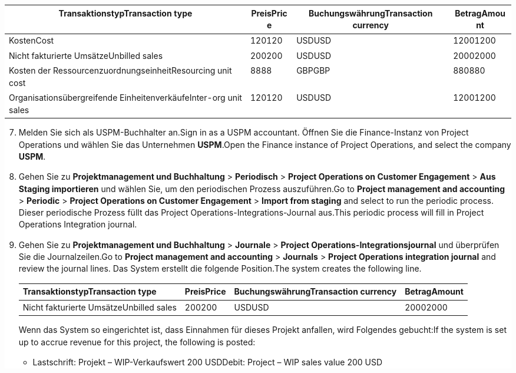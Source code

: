 | <span data-ttu-id="4adc3-191">**Transaktionstyp**</span><span class="sxs-lookup"><span data-stu-id="4adc3-191">**Transaction type**</span></span> | <span data-ttu-id="4adc3-192">**Preis**</span><span class="sxs-lookup"><span data-stu-id="4adc3-192">**Price**</span></span> | <span data-ttu-id="4adc3-193">**Buchungswährung**</span><span class="sxs-lookup"><span data-stu-id="4adc3-193">**Transaction currency**</span></span> | <span data-ttu-id="4adc3-194">**Betrag**</span><span class="sxs-lookup"><span data-stu-id="4adc3-194">**Amount**</span></span> |
| --- | --- | --- | --- |
| <span data-ttu-id="4adc3-195">Kosten</span><span class="sxs-lookup"><span data-stu-id="4adc3-195">Cost</span></span> | <span data-ttu-id="4adc3-196">120</span><span class="sxs-lookup"><span data-stu-id="4adc3-196">120</span></span> | <span data-ttu-id="4adc3-197">USD</span><span class="sxs-lookup"><span data-stu-id="4adc3-197">USD</span></span> | <span data-ttu-id="4adc3-198">1200</span><span class="sxs-lookup"><span data-stu-id="4adc3-198">1200</span></span> |
| <span data-ttu-id="4adc3-199">Nicht fakturierte Umsätze</span><span class="sxs-lookup"><span data-stu-id="4adc3-199">Unbilled sales</span></span> | <span data-ttu-id="4adc3-200">200</span><span class="sxs-lookup"><span data-stu-id="4adc3-200">200</span></span> | <span data-ttu-id="4adc3-201">USD</span><span class="sxs-lookup"><span data-stu-id="4adc3-201">USD</span></span> | <span data-ttu-id="4adc3-202">2000</span><span class="sxs-lookup"><span data-stu-id="4adc3-202">2000</span></span> |
| <span data-ttu-id="4adc3-203">Kosten der Ressourcenzuordnungseinheit</span><span class="sxs-lookup"><span data-stu-id="4adc3-203">Resourcing unit cost</span></span> | <span data-ttu-id="4adc3-204">88</span><span class="sxs-lookup"><span data-stu-id="4adc3-204">88</span></span> | <span data-ttu-id="4adc3-205">GBP</span><span class="sxs-lookup"><span data-stu-id="4adc3-205">GBP</span></span> | <span data-ttu-id="4adc3-206">880</span><span class="sxs-lookup"><span data-stu-id="4adc3-206">880</span></span> |
| <span data-ttu-id="4adc3-207">Organisationsübergreifende Einheitenverkäufe</span><span class="sxs-lookup"><span data-stu-id="4adc3-207">Inter-org unit sales</span></span> | <span data-ttu-id="4adc3-208">120</span><span class="sxs-lookup"><span data-stu-id="4adc3-208">120</span></span> | <span data-ttu-id="4adc3-209">USD</span><span class="sxs-lookup"><span data-stu-id="4adc3-209">USD</span></span> | <span data-ttu-id="4adc3-210">1200</span><span class="sxs-lookup"><span data-stu-id="4adc3-210">1200</span></span> |

7. <span data-ttu-id="4adc3-211">Melden Sie sich als USPM-Buchhalter an.</span><span class="sxs-lookup"><span data-stu-id="4adc3-211">Sign in as a USPM accountant.</span></span> <span data-ttu-id="4adc3-212">Öffnen Sie die Finance-Instanz von Project Operations und wählen Sie das Unternehmen **USPM**.</span><span class="sxs-lookup"><span data-stu-id="4adc3-212">Open the Finance instance of Project Operations, and select the company **USPM**.</span></span> 
8. <span data-ttu-id="4adc3-213">Gehen Sie zu **Projektmanagement und Buchhaltung** > **Periodisch** > **Project Operations on Customer Engagement** > **Aus Staging importieren** und wählen Sie, um den periodischen Prozess auszuführen.</span><span class="sxs-lookup"><span data-stu-id="4adc3-213">Go to **Project management and accounting** > **Periodic** > **Project Operations on Customer Engagement** > **Import from staging** and select to run the periodic process.</span></span> <span data-ttu-id="4adc3-214">Dieser periodische Prozess füllt das Project Operations-Integrations-Journal aus.</span><span class="sxs-lookup"><span data-stu-id="4adc3-214">This periodic process will fill in Project Operations Integration journal.</span></span>
9. <span data-ttu-id="4adc3-215">Gehen Sie zu **Projektmanagement und Buchhaltung** > **Journale** > **Project Operations-Integrationsjournal** und überprüfen Sie die Journalzeilen.</span><span class="sxs-lookup"><span data-stu-id="4adc3-215">Go to **Project management and accounting** > **Journals** > **Project Operations integration journal** and review the journal lines.</span></span> <span data-ttu-id="4adc3-216">Das System erstellt die folgende Position.</span><span class="sxs-lookup"><span data-stu-id="4adc3-216">The system creates the following line.</span></span>

    | <span data-ttu-id="4adc3-217">**Transaktionstyp**</span><span class="sxs-lookup"><span data-stu-id="4adc3-217">**Transaction type**</span></span> | <span data-ttu-id="4adc3-218">**Preis**</span><span class="sxs-lookup"><span data-stu-id="4adc3-218">**Price**</span></span> | <span data-ttu-id="4adc3-219">**Buchungswährung**</span><span class="sxs-lookup"><span data-stu-id="4adc3-219">**Transaction currency**</span></span> | <span data-ttu-id="4adc3-220">**Betrag**</span><span class="sxs-lookup"><span data-stu-id="4adc3-220">**Amount**</span></span> |
    | --- | --- | --- | --- |
    | <span data-ttu-id="4adc3-221">Nicht fakturierte Umsätze</span><span class="sxs-lookup"><span data-stu-id="4adc3-221">Unbilled sales</span></span> | <span data-ttu-id="4adc3-222">200</span><span class="sxs-lookup"><span data-stu-id="4adc3-222">200</span></span> | <span data-ttu-id="4adc3-223">USD</span><span class="sxs-lookup"><span data-stu-id="4adc3-223">USD</span></span> | <span data-ttu-id="4adc3-224">2000</span><span class="sxs-lookup"><span data-stu-id="4adc3-224">2000</span></span> |

    <span data-ttu-id="4adc3-225">Wenn das System so eingerichtet ist, dass Einnahmen für dieses Projekt anfallen, wird Folgendes gebucht:</span><span class="sxs-lookup"><span data-stu-id="4adc3-225">If the system is set up to accrue revenue for this project, the following is posted:</span></span>

    - <span data-ttu-id="4adc3-226">Lastschrift: Projekt – WIP-Verkaufswert 200 USD</span><span class="sxs-lookup"><span data-stu-id="4adc3-226">Debit: Project – WIP sales value 200 USD</span></span>